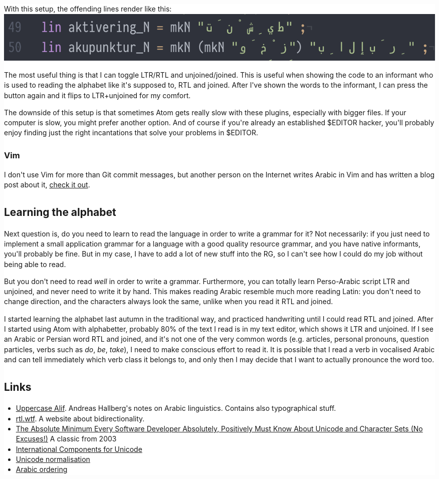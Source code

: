 With this setup, the offending lines render like this:
![atom-alphabetter-success](/images/editors-03b-atom-success.png "Atom with Alphabetter: same lines that had problems without Alphabetter")

The most useful thing is that I can toggle LTR/RTL and unjoined/joined. This is useful when showing the code to an informant who is used to reading the alphabet like it's supposed to, RTL and joined. After I've shown the words to the informant, I can press the button again and it flips to LTR+unjoined for my comfort.

The downside of this setup is that sometimes Atom gets really slow with these plugins, especially with bigger files. If your computer is slow, you might prefer another option. And of course if you're already an established $EDITOR hacker, you'll probably enjoy finding just the right incantations that solve your problems in $EDITOR.

### Vim

I don't use Vim for more than Git commit messages, but another person on the Internet writes Arabic in Vim and has written a blog post about it, [check it out](https://andreasmhallberg.github.io/typing-arabic-in-vim/).

## Learning the alphabet

Next question is, do you need to learn to read the language in order to write a grammar for it? Not necessarily: if you just need to implement a small application grammar for a language with a good quality resource grammar, and you have native informants, you'll probably be fine. But in my case, I have to add a lot of new stuff into the RG, so I can't see how I could do my job without being able to read.



But you don't need to read *well* in order to write a grammar.
Furthermore, you can totally learn Perso-Arabic script LTR and unjoined, and never need to write it by hand. This makes reading Arabic resemble much more reading Latin: you don't need to change direction, and the characters always look the same, unlike when you read it RTL and joined.

I started learning the alphabet last autumn in the traditional way, and practiced handwriting until I could read RTL and joined. After I started using Atom with alphabetter, probably 80% of the text I read is in my text editor, which shows it LTR and unjoined.
If I see an Arabic or Persian word RTL and joined, and it's not one of the very common words (e.g. articles, personal pronouns, question particles, verbs such as *do*, *be*, *take*), I need to make conscious effort to read it. It is possible that I read a verb in vocalised Arabic and can tell immediately which verb class it belongs to, and only then I may decide that I want to actually pronounce the word too.



## Links

* [Uppercase Alif](https://andreasmhallberg.github.io/). Andreas Hallberg's notes on Arabic linguistics. Contains also typographical stuff.
* [rtl.wtf](https://rtl.wtf/explained/intro-bidirectional-algorithm/). A website about bidirectionality.
* [The Absolute Minimum Every Software Developer Absolutely, Positively Must Know About Unicode and Character Sets (No Excuses!)](https://www.joelonsoftware.com/2003/10/08/the-absolute-minimum-every-software-developer-absolutely-positively-must-know-about-unicode-and-character-sets-no-excuses/) A classic from 2003
* [International Components for Unicode](http://site.icu-project.org/)
* [Unicode normalisation](http://www.unicode.org/faq/normalization.html)
* [Arabic ordering](http://www.unicode.org/reports/tr53/tr53-4.html)

